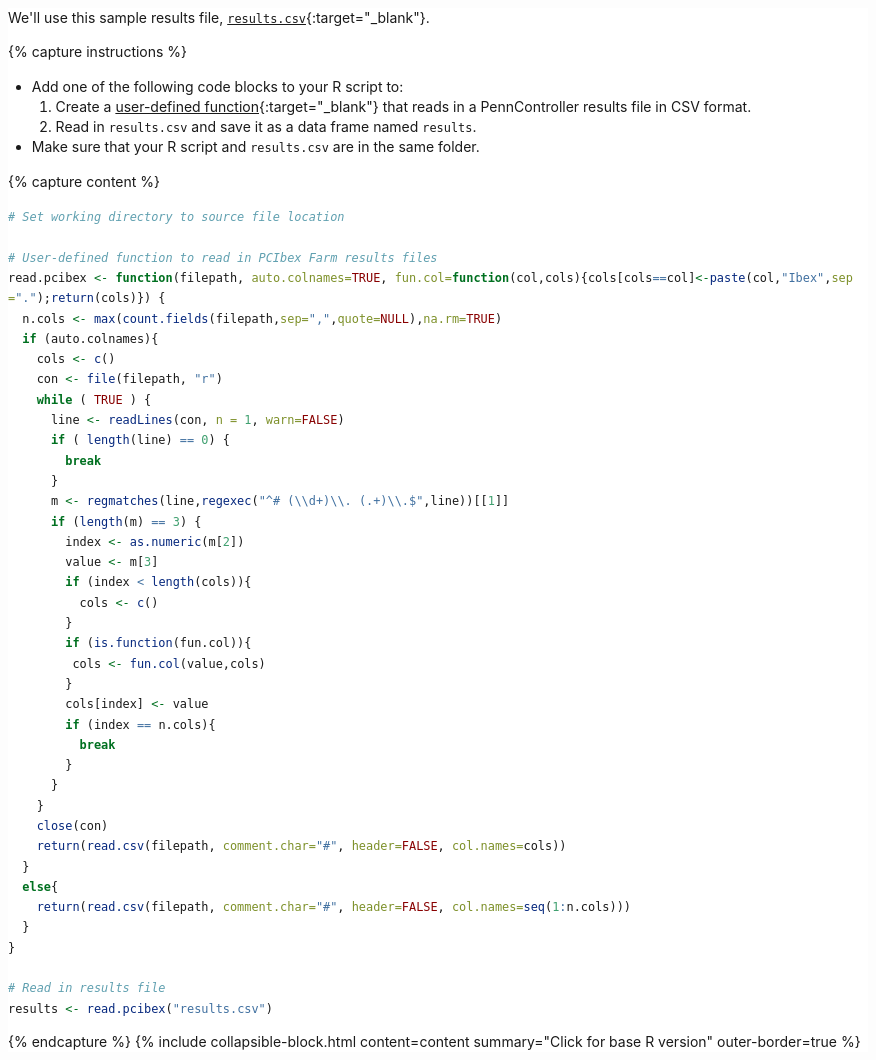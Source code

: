 We'll use this sample results file, [`results.csv`]({{site.baseurl}}/assets/tutorials/results.csv){:target="_blank"}.

{% capture instructions %}
+ Add one of the following code blocks to your R script to: 
  1. Create a [user-defined function](https://r4ds.had.co.nz/functions.html){:target="_blank"} that reads in a PennController results file in CSV format.
  2. Read in `results.csv` and save it as a data frame named `results`.
+ Make sure that your R script and `results.csv` are in the same folder.

{% capture content %}
```r
# Set working directory to source file location

# User-defined function to read in PCIbex Farm results files
read.pcibex <- function(filepath, auto.colnames=TRUE, fun.col=function(col,cols){cols[cols==col]<-paste(col,"Ibex",sep=".");return(cols)}) {
  n.cols <- max(count.fields(filepath,sep=",",quote=NULL),na.rm=TRUE)
  if (auto.colnames){
    cols <- c()
    con <- file(filepath, "r")
    while ( TRUE ) {
      line <- readLines(con, n = 1, warn=FALSE)
      if ( length(line) == 0) {
        break
      }
      m <- regmatches(line,regexec("^# (\\d+)\\. (.+)\\.$",line))[[1]]
      if (length(m) == 3) {
        index <- as.numeric(m[2])
        value <- m[3]
        if (index < length(cols)){
          cols <- c()
        }
        if (is.function(fun.col)){
         cols <- fun.col(value,cols)
        }
        cols[index] <- value
        if (index == n.cols){
          break
        }
      }
    }
    close(con)
    return(read.csv(filepath, comment.char="#", header=FALSE, col.names=cols))
  }
  else{
    return(read.csv(filepath, comment.char="#", header=FALSE, col.names=seq(1:n.cols)))
  }
}

# Read in results file
results <- read.pcibex("results.csv")
```
{% endcapture %}
{% include collapsible-block.html content=content summary="Click for base R version" outer-border=true %}
